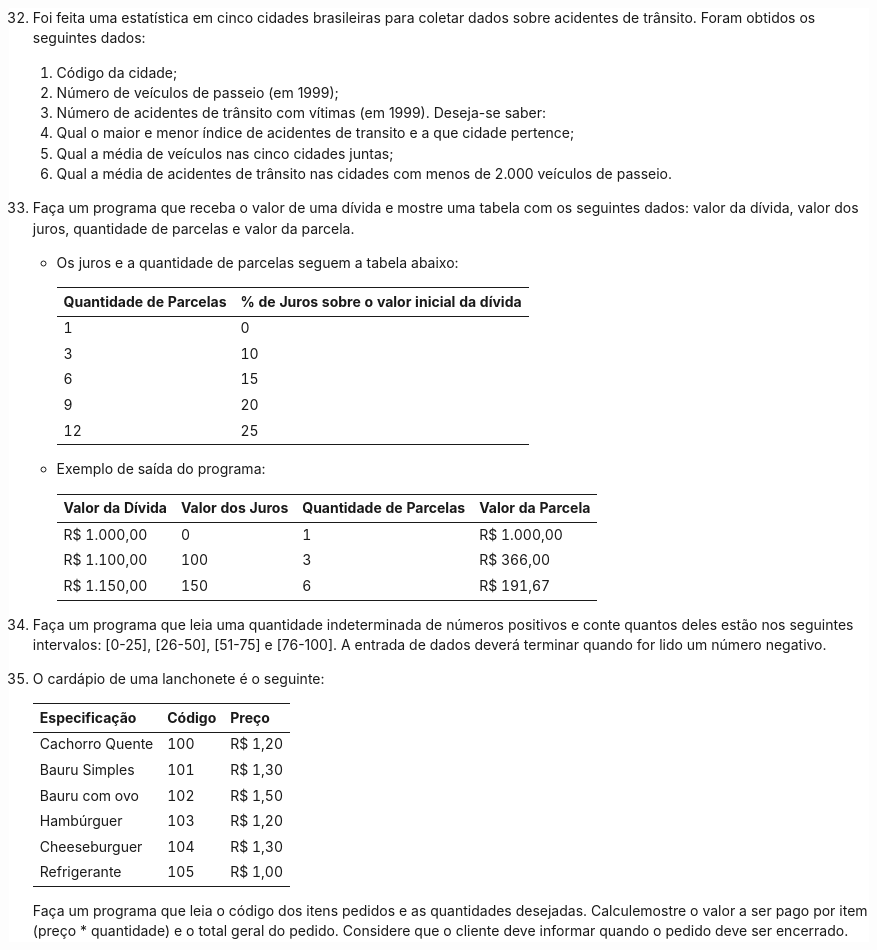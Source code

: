 32. Foi feita uma estatística em cinco cidades brasileiras para coletar dados sobre acidentes
de trânsito. Foram obtidos os seguintes dados:

    1. Código da cidade;
    2. Número de veículos de passeio (em 1999);
    3. Número de acidentes de trânsito com vítimas (em 1999). Deseja-se saber:
    4. Qual o maior e menor índice de acidentes de transito e a que cidade pertence;
    5. Qual a média de veículos nas cinco cidades juntas;
    6. Qual a média de acidentes de trânsito nas cidades com menos de 2.000 veículos de passeio.

33. Faça um programa que receba o valor de uma dívida e mostre uma tabela com os seguintes
dados: valor da dívida, valor dos juros, quantidade de parcelas e valor da parcela.

    - Os juros e a quantidade de parcelas seguem a tabela abaixo:
    
        | Quantidade de Parcelas | % de Juros sobre o valor inicial da dívida |
        | --- | --- |
        | 1 | 0 |
        | 3 | 10 |
        | 6 | 15 |
        | 9 | 20 |
        | 12 | 25 |

    - Exemplo de saída do programa:
      
        | Valor da Dívida | Valor dos Juros | Quantidade de Parcelas | Valor da Parcela | 
        | --- | --- | --- | --- |
        | R$ 1.000,00 | 0 | 1 | R$ 1.000,00 | 
        | R$ 1.100,00 | 100 | 3 | R$ 366,00 | 
        | R$ 1.150,00 | 150 | 6 | R$ 191,67 | 
 
34. Faça um programa que leia uma quantidade indeterminada de números positivos e conte
quantos deles estão nos seguintes intervalos: [0-25], [26-50], [51-75] e [76-100]. A entrada
de dados deverá terminar quando for lido um número negativo.
35. O cardápio de uma lanchonete é o seguinte:

    | Especificação| Código| Preço |
    | --- | --- | --- |
    | Cachorro Quente | 100 | R$ 1,20
    | Bauru Simples | 101 | R$ 1,30
    | Bauru com ovo | 102 | R$ 1,50
    | Hambúrguer | 103 | R$ 1,20
    | Cheeseburguer | 104 | R$ 1,30
    | Refrigerante | 105 | R$ 1,00

    Faça um programa que leia o código dos itens pedidos e as quantidades desejadas. Calculemostre o valor a ser pago por item (preço * quantidade) e o total geral do pedido. Considere
    que o cliente deve informar quando o pedido deve ser encerrado.
